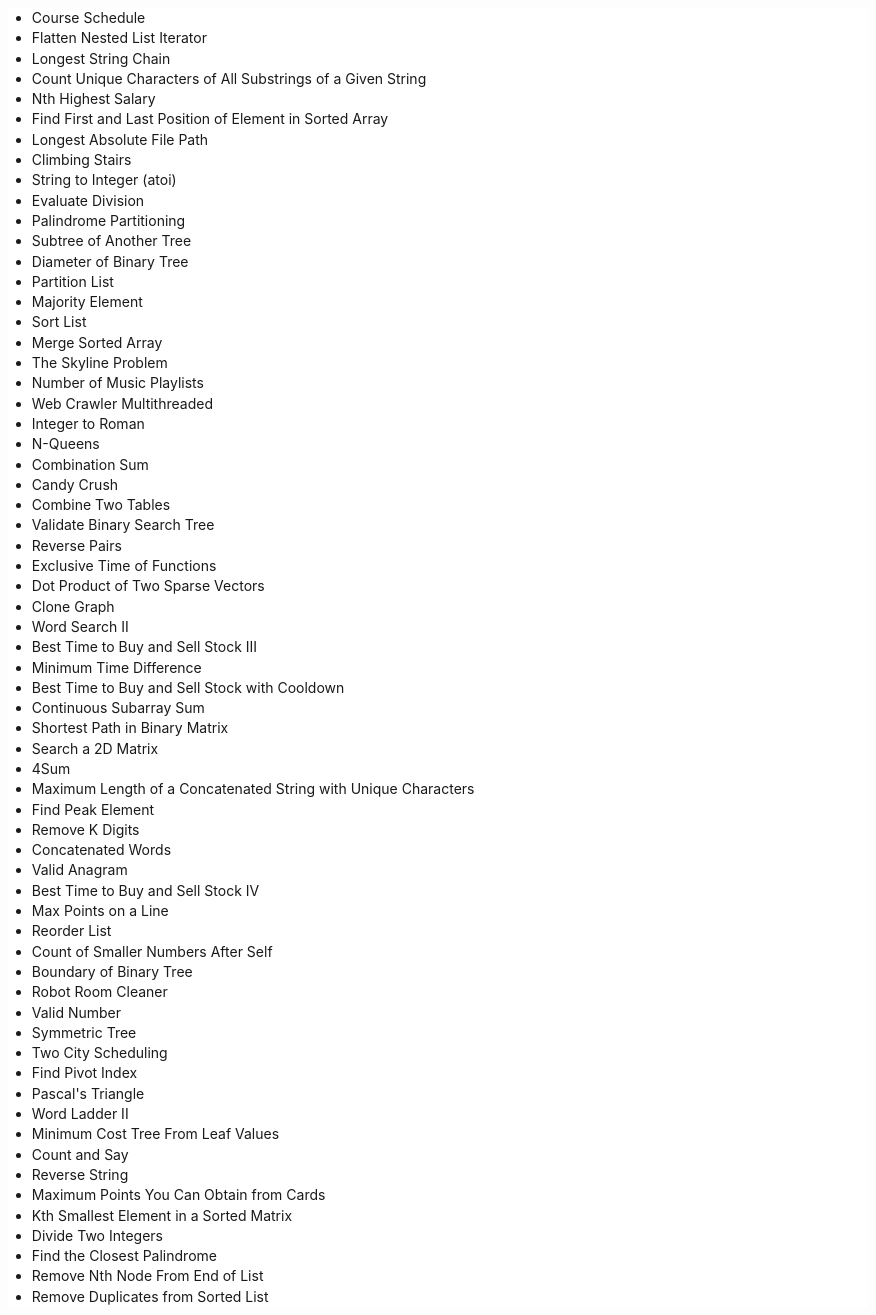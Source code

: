 - Course Schedule
- Flatten Nested List Iterator
- Longest String Chain
- Count Unique Characters of All Substrings of a Given String
- Nth Highest Salary
- Find First and Last Position of Element in Sorted Array
- Longest Absolute File Path
- Climbing Stairs
- String to Integer (atoi)
- Evaluate Division
- Palindrome Partitioning
- Subtree of Another Tree
- Diameter of Binary Tree
- Partition List
- Majority Element
- Sort List
- Merge Sorted Array
- The Skyline Problem
- Number of Music Playlists
- Web Crawler Multithreaded
- Integer to Roman
- N-Queens
- Combination Sum
- Candy Crush
- Combine Two Tables
- Validate Binary Search Tree
- Reverse Pairs
- Exclusive Time of Functions
- Dot Product of Two Sparse Vectors
- Clone Graph
- Word Search II
- Best Time to Buy and Sell Stock III
- Minimum Time Difference
- Best Time to Buy and Sell Stock with Cooldown
- Continuous Subarray Sum
- Shortest Path in Binary Matrix
- Search a 2D Matrix
- 4Sum
- Maximum Length of a Concatenated String with Unique Characters
- Find Peak Element
- Remove K Digits
- Concatenated Words
- Valid Anagram
- Best Time to Buy and Sell Stock IV
- Max Points on a Line
- Reorder List
- Count of Smaller Numbers After Self
- Boundary of Binary Tree
- Robot Room Cleaner
- Valid Number
- Symmetric Tree
- Two City Scheduling
- Find Pivot Index
- Pascal's Triangle
- Word Ladder II
- Minimum Cost Tree From Leaf Values
- Count and Say
- Reverse String
- Maximum Points You Can Obtain from Cards
- Kth Smallest Element in a Sorted Matrix
- Divide Two Integers
- Find the Closest Palindrome
- Remove Nth Node From End of List
- Remove Duplicates from Sorted List